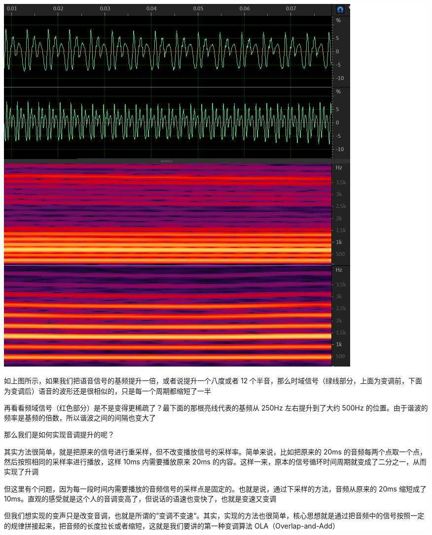 ![img](../img/audio_time_zone_and_frequency_zone_after_rise_tone.webp)

如上图所示，如果我们把语音信号的基频提升一倍，或者说提升一个八度或者 12 个半音，那么时域信号（绿线部分，上面为变调前，下面为变调后）语音的波形还是很相似的，只是每一个周期都缩短了一半

再看看频域信号（红色部分）是不是变得更稀疏了？最下面的那根亮线代表的基频从 250Hz 左右提升到了大约 500Hz 的位置。由于谐波的频率是基频的倍数，所以谐波之间的间隔也变大了

那么我们是如何实现音调提升的呢？

其实方法很简单，就是把原来的信号进行重采样，但不改变播放信号的采样率。简单来说，比如把原来的 20ms 的音频每两个点取一个点，然后按照相同的采样率进行播放，这样 10ms 内需要播放原来 20ms 的内容。这样一来，原本的信号循环时间周期就变成了二分之一，从而实现了升调

但这里有个问题，因为每一段时间内需要播放的音频信号的采样点是固定的。也就是说，通过下采样的方法，音频从原来的 20ms 缩短成了 10ms。直观的感受就是这个人的音调变高了，但说话的语速也变快了，也就是变速又变调

但我们想实现的变声只是改变音调，也就是所谓的“变调不变速“。其实，实现的方法也很简单，核心思想就是通过把音频中的信号按照一定的规律拼接起来，把音频的长度拉长或者缩短，这就是我们要讲的第一种变调算法 OLA（Overlap-and-Add）
